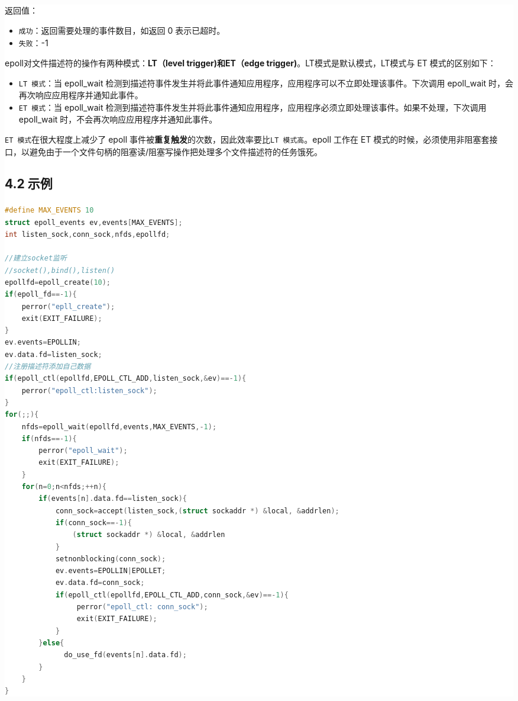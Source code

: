 返回值：

* `成功`：返回需要处理的事件数目，如返回 0 表示已超时。
* `失败`：-1

epoll对文件描述符的操作有两种模式：**LT（level trigger)**和**ET（edge trigger)**。LT模式是默认模式，LT模式与 ET 模式的区别如下：

* `LT 模式`：当 epoll_wait 检测到描述符事件发生并将此事件通知应用程序，应用程序可以不立即处理该事件。下次调用 epoll_wait 时，会再次响应应用程序并通知此事件。
* `ET 模式`：当 epoll_wait 检测到描述符事件发生并将此事件通知应用程序，应用程序必须立即处理该事件。如果不处理，下次调用 epoll_wait 时，不会再次响应应用程序并通知此事件。

`ET 模式`在很大程度上减少了 epoll 事件被**重复触发**的次数，因此效率要比`LT 模式高`。epoll 工作在 ET 模式的时候，必须使用非阻塞套接口，以避免由于一个文件句柄的阻塞读/阻塞写操作把处理多个文件描述符的任务饿死。

## 4.2 示例

```c
#define MAX_EVENTS 10
struct epoll_events ev,events[MAX_EVENTS];
int listen_sock,conn_sock,nfds,epollfd;

//建立socket监听
//socket(),bind(),listen()
epollfd=epoll_create(10);
if(epoll_fd==-1){
	perror("epll_create");
	exit(EXIT_FAILURE);
}
ev.events=EPOLLIN;
ev.data.fd=listen_sock;
//注册描述符添加自己数据
if(epoll_ctl(epollfd,EPOLL_CTL_ADD,listen_sock,&ev)==-1){
	perror("epoll_ctl:listen_sock");
}
for(;;){
	nfds=epoll_wait(epollfd,events,MAX_EVENTS,-1);
	if(nfds==-1){
		perror("epoll_wait");
		exit(EXIT_FAILURE);
	}
	for(n=0;n<nfds;++n){
		if(events[n].data.fd==listen_sock){
			conn_sock=accept(listen_sock,(struct sockaddr *) &local, &addrlen);
			if(conn_sock==-1){
				(struct sockaddr *) &local, &addrlen
			}
			setnonblocking(conn_sock);
			ev.events=EPOLLIN|EPOLLET;
			ev.data.fd=conn_sock;
			if(epoll_ctl(epollfd,EPOLL_CTL_ADD,conn_sock,&ev)==-1){
				 perror("epoll_ctl: conn_sock");
                 exit(EXIT_FAILURE);
			}
		}else{
			  do_use_fd(events[n].data.fd);
		}
	}
}
```

